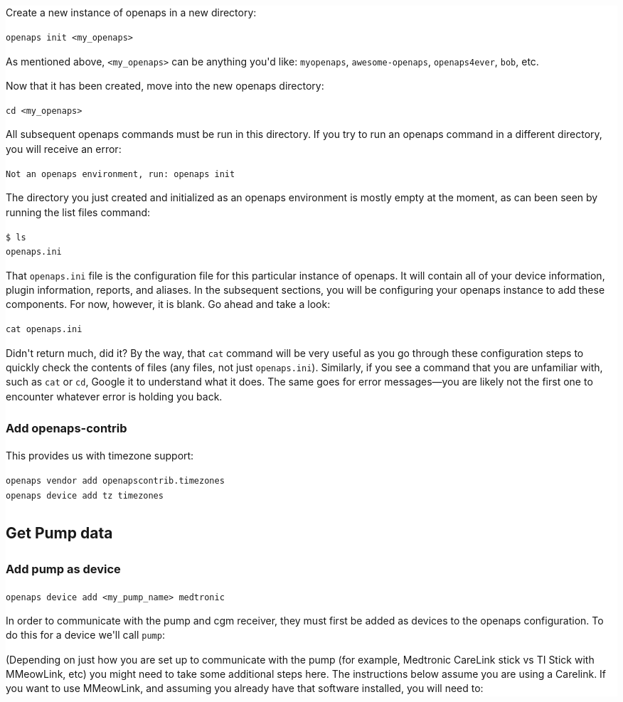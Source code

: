 Create a new instance of openaps in a new directory:

`openaps init <my_openaps>`

As mentioned above, `<my_openaps>` can be anything you'd like: `myopenaps`, `awesome-openaps`, `openaps4ever`, `bob`, etc.

Now that it has been created, move into the new openaps directory:

`cd <my_openaps>`

All subsequent openaps commands must be run in this directory. If you try to run an openaps command in a different directory, you will receive an error:

`Not an openaps environment, run: openaps init`

The directory you just created and initialized as an openaps environment is mostly empty at the moment, as can been seen by running the list files command:

```
$ ls
openaps.ini
```
That `openaps.ini` file is the configuration file for this particular instance of openaps. It will contain all of your device information, plugin information, reports, and aliases. In the subsequent sections, you will be configuring your openaps instance to add these components. For now, however, it is blank. Go ahead and take a look:

`cat openaps.ini`

Didn't return much, did it? By the way, that `cat` command will be very useful as you go through these configuration steps to quickly check the contents of files (any files, not just `openaps.ini`). Similarly, if you see a command that you are unfamiliar with, such as `cat` or `cd`, Google it to understand what it does. The same goes for error messages—you are likely not the first one to encounter whatever error is holding you back.

### Add openaps-contrib
This provides us with timezone support:

```
openaps vendor add openapscontrib.timezones
openaps device add tz timezones
```

## Get Pump data
### Add pump as device

`openaps device add <my_pump_name> medtronic`

In order to communicate with the pump and cgm receiver, they must first be
added as devices to the openaps configuration. To do this for a device we'll
call `pump`:

(Depending on just how you are set up to communicate with the pump (for example, Medtronic CareLink stick vs TI Stick with MMeowLink, etc) you might need to take some additional steps here.  The instructions below assume you are using a Carelink.  If you want to use MMeowLink, and assuming you already have that software installed, you will need to:

